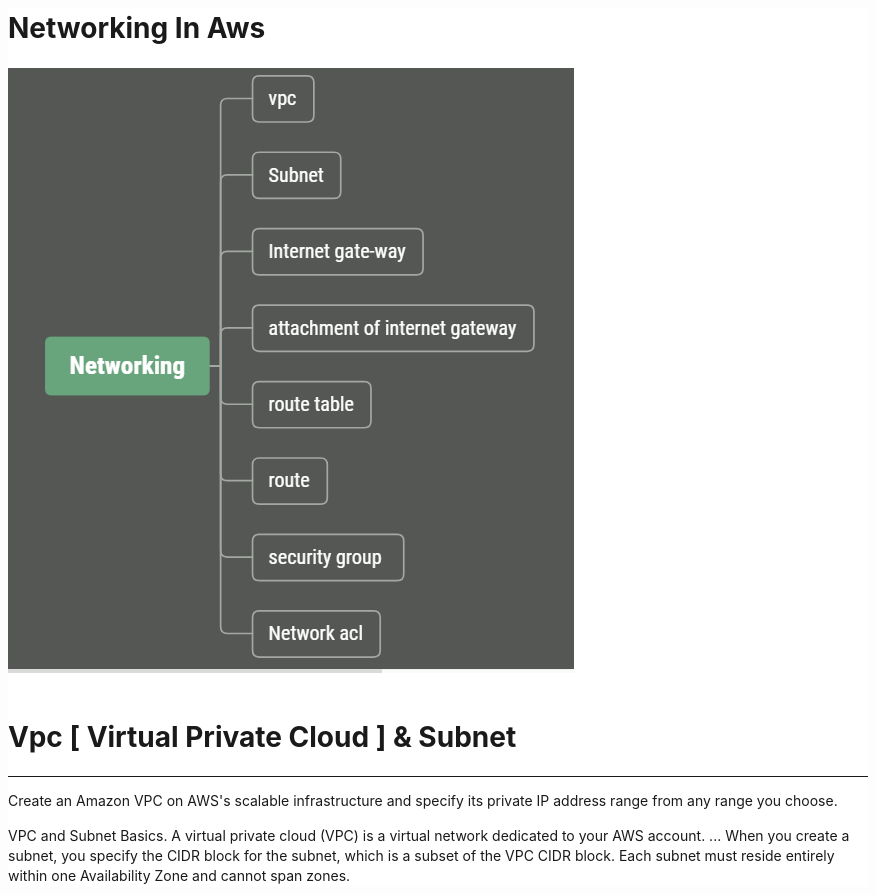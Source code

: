 

#  Networking In Aws

![Preview](./images/2.png)


#  Vpc [ Virtual Private Cloud ] & Subnet
---
Create an Amazon VPC on AWS's scalable infrastructure and specify its private IP address range from any range you choose.

VPC and Subnet Basics. A virtual private cloud (VPC) is a virtual network dedicated to your AWS account. ... When you create a subnet, you specify the CIDR block for the subnet, which is a subset of the VPC CIDR block. Each subnet must reside entirely within one Availability Zone and cannot span zones.
